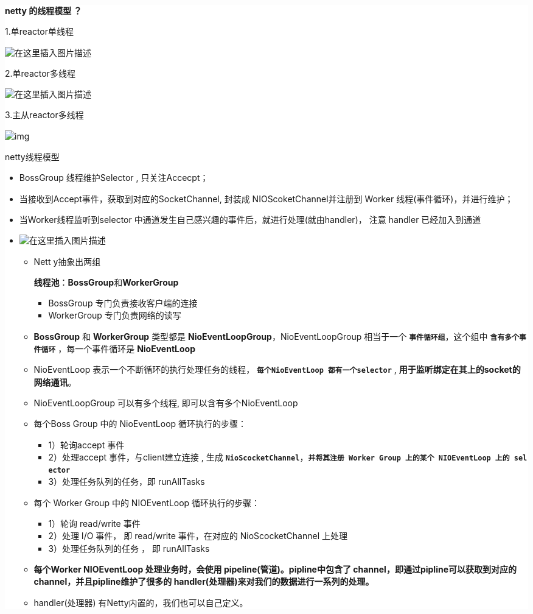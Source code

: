 

**netty 的线程模型 ？**

1.单reactor单线程

![在这里插入图片描述](https://img-blog.csdnimg.cn/b76a7117595c4d618cbc982be113b0cd.png?x-oss-process=image,type_d3F5LXplbmhlaQ,shadow_50,text_Q1NETiBA5LiA5Liq5bCP56CB5Yac55qE6L-b6Zi25LmL5peF,size_18,color_FFFFFF,t_70,g_se,x_16)

2.单reactor多线程

![在这里插入图片描述](https://img-blog.csdnimg.cn/4d47ed383bac459ebdd3c9a1a785ef50.png?x-oss-process=image/watermark,type_d3F5LXplbmhlaQ,shadow_50,text_Q1NETiBA5LiA5Liq5bCP56CB5Yac55qE6L-b6Zi25LmL5peF,size_18,color_FFFFFF,t_70,g_se,x_16)

3.主从reactor多线程

![img](https://img-blog.csdnimg.cn/3413040a997a4964bc5b1b16a37efa9b.png?x-oss-process=image/watermark,type_d3F5LXplbmhlaQ,shadow_50,text_Q1NETiBA5LiA5Liq5bCP56CB5Yac55qE6L-b6Zi25LmL5peF,size_18,color_FFFFFF,t_70,g_se,x_16)

netty线程模型

- BossGroup 线程维护Selector , 只关注Accecpt；

- 当接收到Accept事件，获取到对应的SocketChannel, 封装成 NIOScoketChannel并注册到 Worker 线程(事件循环)，并进行维护；

- 当Worker线程监听到selector 中通道发生自己感兴趣的事件后，就进行处理(就由handler)， 注意 handler 已经加入到通道

- ![在这里插入图片描述](https://img-blog.csdnimg.cn/9637c27dfbdf47c5ac2b7f5546debf61.png?x-oss-process=image/watermark,type_d3F5LXplbmhlaQ,shadow_50,text_Q1NETiBA5LiA5Liq5bCP56CB5Yac55qE6L-b6Zi25LmL5peF,size_17,color_FFFFFF,t_70,g_se,x_16)

  

  - Nett y抽象出两组

    **线程池**：**BossGroup**和**WorkerGroup**

    - BossGroup 专门负责接收客户端的连接
    - WorkerGroup 专门负责网络的读写

  - **BossGroup** 和 **WorkerGroup** 类型都是 **NioEventLoopGroup**，NioEventLoopGroup 相当于一个 **`事件循环组`**，这个组中 **`含有多个事件循环`** ，每一个事件循环是 **NioEventLoop**

  - NioEventLoop 表示一个不断循环的执行处理任务的线程， **`每个NioEventLoop 都有一个selector`** , **用于监听绑定在其上的socket的网络通讯**。

  - NioEventLoopGroup 可以有多个线程, 即可以含有多个NioEventLoop

  - 每个Boss Group 中的 NioEventLoop 循环执行的步骤：

    - 1）轮询accept 事件
    - 2）处理accept 事件，与client建立连接 , 生成 **`NioScocketChannel`**，**`并将其注册 Worker Group 上的某个 NIOEventLoop 上的 selector`**
    - 3）处理任务队列的任务，即 runAllTasks

  - 每个 Worker Group 中的 NIOEventLoop 循环执行的步骤：

    - 1）轮询 read/write 事件
    - 2）处理 I/O 事件， 即 read/write 事件，在对应的 NioScocketChannel 上处理
    - 3）处理任务队列的任务 ， 即 runAllTasks

  - **每个Worker NIOEventLoop 处理业务时，会使用 pipeline(管道)。pipline中包含了 channel，即通过pipline可以获取到对应的 channel，并且pipline维护了很多的 handler(处理器)来对我们的数据进行一系列的处理。**

  - handler(处理器) 有Netty内置的，我们也可以自己定义。
